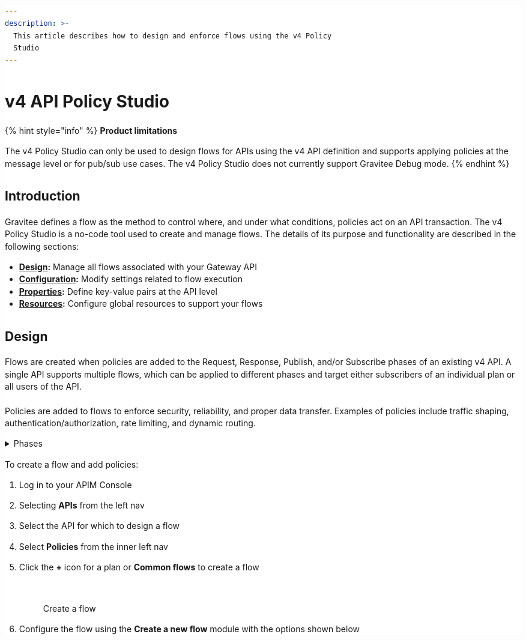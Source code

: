 ```yaml
---
description: >-
  This article describes how to design and enforce flows using the v4 Policy
  Studio
---
```


# v4 API Policy Studio

{% hint style="info" %}
**Product limitations**

The v4 Policy Studio can only be used to design flows for APIs using the v4 API definition and supports applying policies at the message level or for pub/sub use cases. The v4 Policy Studio does not currently support Gravitee Debug mode.
{% endhint %}

## Introduction

Gravitee defines a flow as the method to control where, and under what conditions, policies act on an API transaction. The v4 Policy Studio is a no-code tool used to create and manage flows. The details of its purpose and functionality are described in the following sections:

* [**Design**](v4-api-policy-studio.md#design)**:** Manage all flows associated with your Gateway API
* [**Configuration**](v4-api-policy-studio.md#configure-flow-mode)**:** Modify settings related to flow execution
* [**Properties**](v4-api-policy-studio.md#api-properties)**:** Define key-value pairs at the API level
* [**Resources**](v4-api-policy-studio.md#resources)**:** Configure global resources to support your flows

## Design

Flows are created when policies are added to the Request, Response, Publish, and/or Subscribe phases of an existing v4 API. A single API supports multiple flows, which can be applied to different phases and target either subscribers of an individual plan or all users of the API. \
\
Policies are added to flows to enforce security, reliability, and proper data transfer. Examples of policies include traffic shaping, authentication/authorization, rate limiting, and dynamic routing.

<details><summary>Phases</summary></details>

To create a flow and add policies:

1. Log in to your APIM Console
2. Selecting **APIs** from the left nav
3. Select the API for which to design a flow
4. Select **Policies** from the inner left nav
5.  Click the **+** icon for a plan or **Common flows** to create a flow&#x20;

    <figure><img src="../../../.gitbook/assets/flow_add flow.png" alt=""><figcaption><p>Create a flow</p></figcaption></figure>
6.  Configure the flow using the **Create a new flow** module with the options shown below&#x20;
